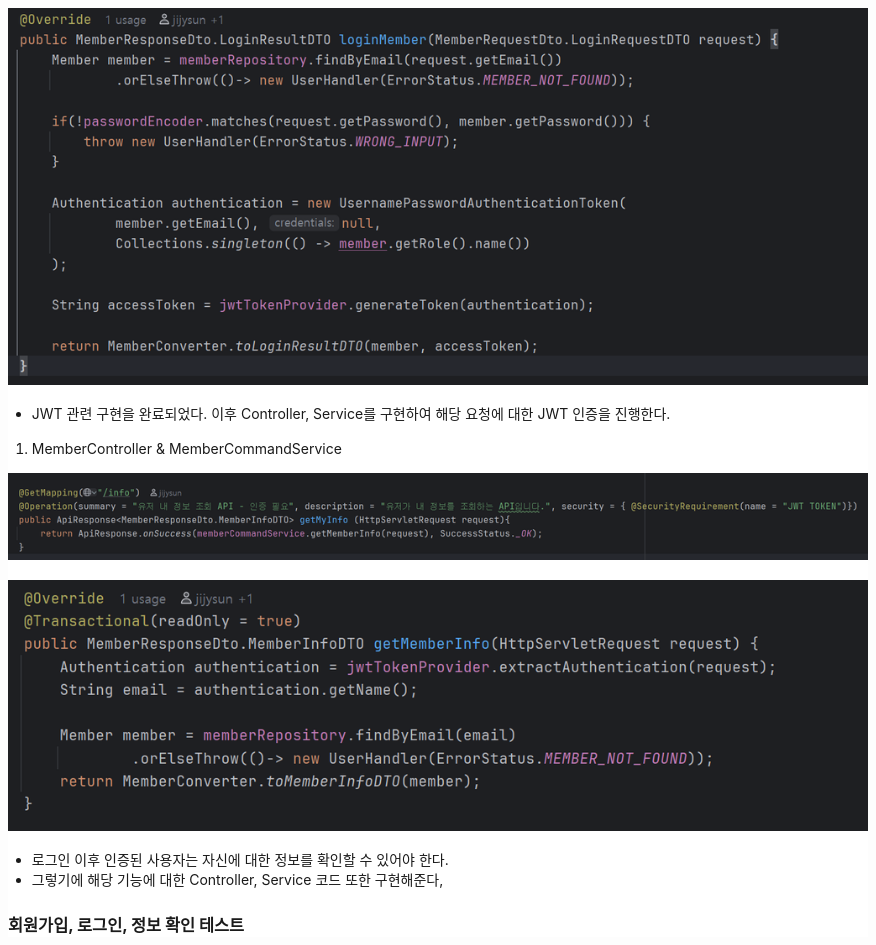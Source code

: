 ![image.png](image%2024.png)

- JWT 관련 구현을 완료되었다. 이후 Controller, Service를 구현하여 해당 요청에 대한 JWT 인증을 진행한다.

1. MemberController & MemberCommandService

![image.png](image%2025.png)

![image.png](image%2026.png)

- 로그인 이후 인증된 사용자는 자신에 대한 정보를 확인할 수 있어야 한다.
- 그렇기에 해당 기능에 대한 Controller, Service 코드 또한 구현해준다,

### 회원가입, 로그인, 정보 확인 테스트
